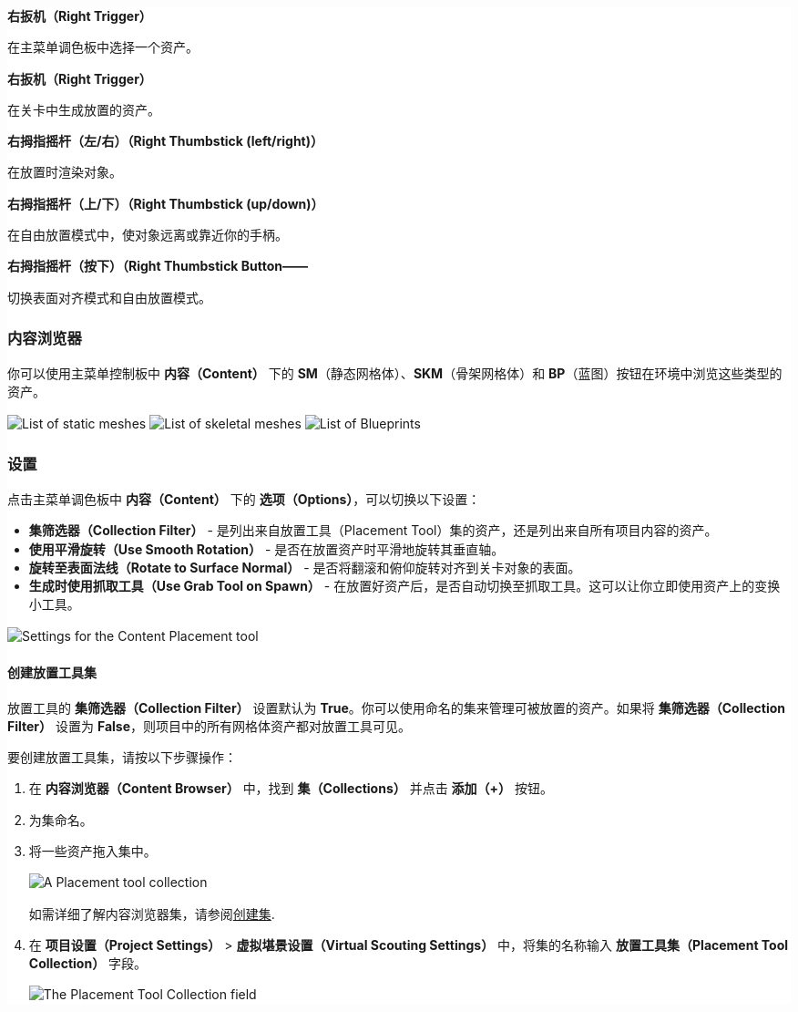**右扳机（Right Trigger）**

在主菜单调色板中选择一个资产。

**右扳机（Right Trigger）**

在关卡中生成放置的资产。

**右拇指摇杆（左/右）（Right Thumbstick (left/right)）**

在放置时渲染对象。

**右拇指摇杆（上/下）（Right Thumbstick (up/down)）**

在自由放置模式中，使对象远离或靠近你的手柄。

**右拇指摇杆（按下）（Right Thumbstick Button——**

切换表面对齐模式和自由放置模式。

### 内容浏览器

你可以使用主菜单控制板中 **内容（Content）** 下的 **SM**（静态网格体）、**SKM**（骨架网格体）和 **BP**（蓝图）按钮在环境中浏览这些类型的资产。

![List of static meshes](https://d1iv7db44yhgxn.cloudfront.net/documentation/images/f1d24773-cad9-4638-8373-70c63c45017d/sm-button.png) ![List of skeletal meshes](https://d1iv7db44yhgxn.cloudfront.net/documentation/images/eff19908-6e76-4e0e-8935-81cb14b5a343/skm-button.png) ![List of Blueprints](https://d1iv7db44yhgxn.cloudfront.net/documentation/images/56c40093-2505-4ad1-b013-4b73f322bc56/bp-button.png)

### 设置

点击主菜单调色板中 **内容（Content）** 下的 **选项（Options）**，可以切换以下设置：

-   **集筛选器（Collection Filter）** - 是列出来自放置工具（Placement Tool）集的资产，还是列出来自所有项目内容的资产。
-   **使用平滑旋转（Use Smooth Rotation）** - 是否在放置资产时平滑地旋转其垂直轴。
-   **旋转至表面法线（Rotate to Surface Normal）** - 是否将翻滚和俯仰旋转对齐到关卡对象的表面。
-   **生成时使用抓取工具（Use Grab Tool on Spawn）** - 在放置好资产后，是否自动切换至抓取工具。这可以让你立即使用资产上的变换小工具。

![Settings for the Content Placement tool](https://d1iv7db44yhgxn.cloudfront.net/documentation/images/fbf095ba-9666-4780-af81-5b441a1715b8/placement-settings.png)

#### 创建放置工具集

放置工具的 **集筛选器（Collection Filter）** 设置默认为 **True**。你可以使用命名的集来管理可被放置的资产。如果将 **集筛选器（Collection Filter）** 设置为 **False**，则项目中的所有网格体资产都对放置工具可见。

要创建放置工具集，请按以下步骤操作：

1.  在 **内容浏览器（Content Browser）** 中，找到 **集（Collections）** 并点击 **添加（+）** 按钮。
2.  为集命名。
3.  将一些资产拖入集中。
    
    ![A Placement tool collection](https://d1iv7db44yhgxn.cloudfront.net/documentation/images/f80451ab-a3f5-4900-9540-4f5dc6c164b2/create-placement-collection.png)
    
    如需详细了解内容浏览器集，请参阅[创建集](/documentation/en-us/unreal-engine/filters-and-collections-in-unreal-engine#creatingcollections).
    
4.  在 **项目设置（Project Settings）** > **虚拟堪景设置（Virtual Scouting Settings）** 中，将集的名称输入 **放置工具集（Placement Tool Collection）** 字段。
    
    ![The Placement Tool Collection field](https://d1iv7db44yhgxn.cloudfront.net/documentation/images/ec3680ea-62fc-4e37-9500-03895168f243/placement-collection-setting.png)
